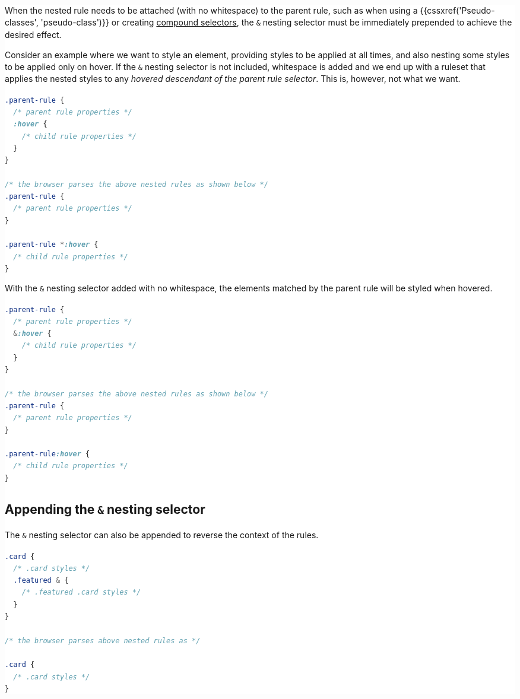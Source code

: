 When the nested rule needs to be attached (with no whitespace) to the parent rule, such as when using a {{cssxref('Pseudo-classes', 'pseudo-class')}} or creating [compound selectors](/Web/CSS/CSS_selectors/Selector_structure#compound_selector), the `&` nesting selector must be immediately prepended to achieve the desired effect.

Consider an example where we want to style an element, providing styles to be applied at all times, and also nesting some styles to be applied only on hover. If the `&` nesting selector is not included, whitespace is added and we end up with a ruleset that applies the nested styles to any _hovered descendant of the parent rule selector_. This is, however, not what we want.

```css
.parent-rule {
  /* parent rule properties */
  :hover {
    /* child rule properties */
  }
}

/* the browser parses the above nested rules as shown below */
.parent-rule {
  /* parent rule properties */
}

.parent-rule *:hover {
  /* child rule properties */
}
```

With the `&` nesting selector added with no whitespace, the elements matched by the parent rule will be styled when hovered.

```css
.parent-rule {
  /* parent rule properties */
  &:hover {
    /* child rule properties */
  }
}

/* the browser parses the above nested rules as shown below */
.parent-rule {
  /* parent rule properties */
}

.parent-rule:hover {
  /* child rule properties */
}
```

## Appending the `&` nesting selector

The `&` nesting selector can also be appended to reverse the context of the rules.

```css
.card {
  /* .card styles */
  .featured & {
    /* .featured .card styles */
  }
}

/* the browser parses above nested rules as */

.card {
  /* .card styles */
}

```